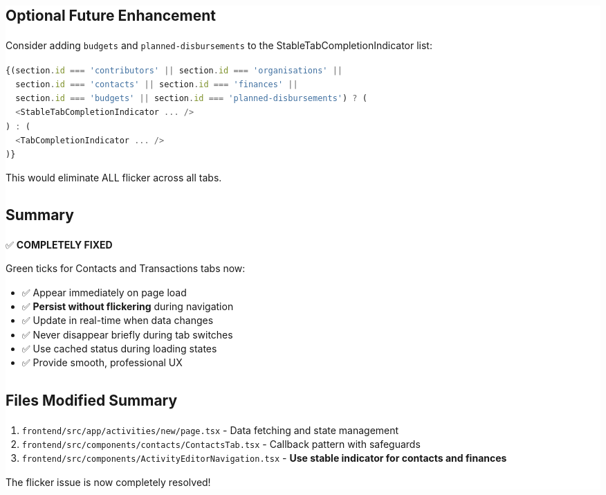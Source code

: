 ## Optional Future Enhancement

Consider adding `budgets` and `planned-disbursements` to the StableTabCompletionIndicator list:

```typescript
{(section.id === 'contributors' || section.id === 'organisations' || 
  section.id === 'contacts' || section.id === 'finances' ||
  section.id === 'budgets' || section.id === 'planned-disbursements') ? (
  <StableTabCompletionIndicator ... />
) : (
  <TabCompletionIndicator ... />
)}
```

This would eliminate ALL flicker across all tabs.

## Summary

✅ **COMPLETELY FIXED**

Green ticks for Contacts and Transactions tabs now:
- ✅ Appear immediately on page load
- ✅ **Persist without flickering** during navigation
- ✅ Update in real-time when data changes
- ✅ Never disappear briefly during tab switches
- ✅ Use cached status during loading states
- ✅ Provide smooth, professional UX

## Files Modified Summary

1. `frontend/src/app/activities/new/page.tsx` - Data fetching and state management
2. `frontend/src/components/contacts/ContactsTab.tsx` - Callback pattern with safeguards
3. `frontend/src/components/ActivityEditorNavigation.tsx` - **Use stable indicator for contacts and finances**

The flicker issue is now completely resolved!

